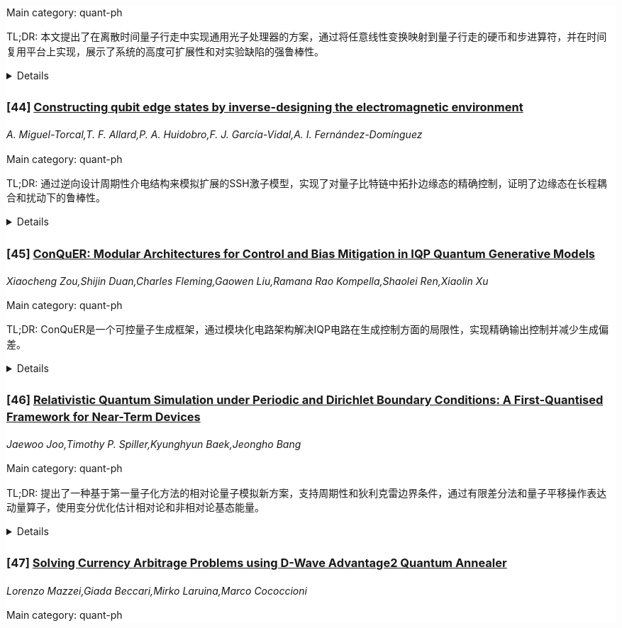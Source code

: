Main category: quant-ph

TL;DR: 本文提出了在离散时间量子行走中实现通用光子处理器的方案，通过将任意线性变换映射到量子行走的硬币和步进算符，并在时间复用平台上实现，展示了系统的高度可扩展性和对实验缺陷的强鲁棒性。


<details><summary>Details</summary></details>


### [44] [Constructing qubit edge states by inverse-designing the electromagnetic environment](https://arxiv.org/abs/2509.22534)
*A. Miguel-Torcal,T. F. Allard,P. A. Huidobro,F. J. García-Vidal,A. I. Fernández-Domínguez*

Main category: quant-ph

TL;DR: 通过逆向设计周期性介电结构来模拟扩展的SSH激子模型，实现了对量子比特链中拓扑边缘态的精确控制，证明了边缘态在长程耦合和扰动下的鲁棒性。


<details><summary>Details</summary></details>


### [45] [ConQuER: Modular Architectures for Control and Bias Mitigation in IQP Quantum Generative Models](https://arxiv.org/abs/2509.22551)
*Xiaocheng Zou,Shijin Duan,Charles Fleming,Gaowen Liu,Ramana Rao Kompella,Shaolei Ren,Xiaolin Xu*

Main category: quant-ph

TL;DR: ConQuER是一个可控量子生成框架，通过模块化电路架构解决IQP电路在生成控制方面的局限性，实现精确输出控制并减少生成偏差。


<details><summary>Details</summary></details>


### [46] [Relativistic Quantum Simulation under Periodic and Dirichlet Boundary Conditions: A First-Quantised Framework for Near-Term Devices](https://arxiv.org/abs/2509.22579)
*Jaewoo Joo,Timothy P. Spiller,Kyunghyun Baek,Jeongho Bang*

Main category: quant-ph

TL;DR: 提出了一种基于第一量子化方法的相对论量子模拟新方案，支持周期性和狄利克雷边界条件，通过有限差分法和量子平移操作表达动量算子，使用变分优化估计相对论和非相对论基态能量。


<details><summary>Details</summary></details>


### [47] [Solving Currency Arbitrage Problems using D-Wave Advantage2 Quantum Annealer](https://arxiv.org/abs/2509.22591)
*Lorenzo Mazzei,Giada Beccari,Mirko Laruina,Marco Cococcioni*

Main category: quant-ph

